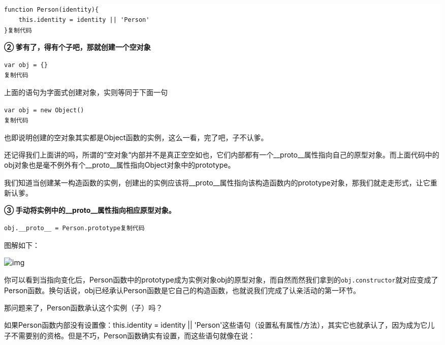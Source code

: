 ```
function Person(identity){
    this.identity = identity || 'Person'
}复制代码
```



**② 爹有了，得有个子吧，那就创建一个空对象**







```
var obj = {}
复制代码
```

上面的语句为字面式创建对象，实则等同于下面一句







```
var obj = new Object()
复制代码
```



也即说明创建的空对象其实都是Object函数的实例，这么一看，完了吧，子不认爹。

还记得我们上面讲的吗，所谓的“空对象“内部并不是真正空空如也，它们内部都有一个__proto__属性指向自己的原型对象。而上面代码中的obj对象也是毫不例外有个__proto__属性指向Object对象中的prototype。

我们知道当创建某一构造函数的实例，创建出的实例应该将__proto__属性指向该构造函数内的prototype对象，那我们就走走形式，让它重新认爹。

**③ 手动将实例中的__proto__属性指向相应原型对象。**









```
obj.__proto__ = Person.prototype复制代码
```



图解如下：

![img](https://user-gold-cdn.xitu.io/2019/5/6/16a8b74cce3568d2?imageView2/0/w/1280/h/960/format/webp/ignore-error/1)

你可以看到当指向变化后，Person函数中的prototype成为实例对象obj的原型对象，而自然而然我们拿到的`obj.constructor`就对应变成了Person函数。换句话说，obj已经承认Person函数是它自己的构造函数，也就说我们完成了认亲活动的第一环节。

那问题来了，Person函数承认这个实例（子）吗？

如果Person函数内部没有设置像：this.identity = identity || 'Person'这些语句（设置私有属性/方法），其实它也就承认了，因为成为它儿子不需要别的资格。但是不巧，Person函数确实有设置，而这些语句就像在说：
